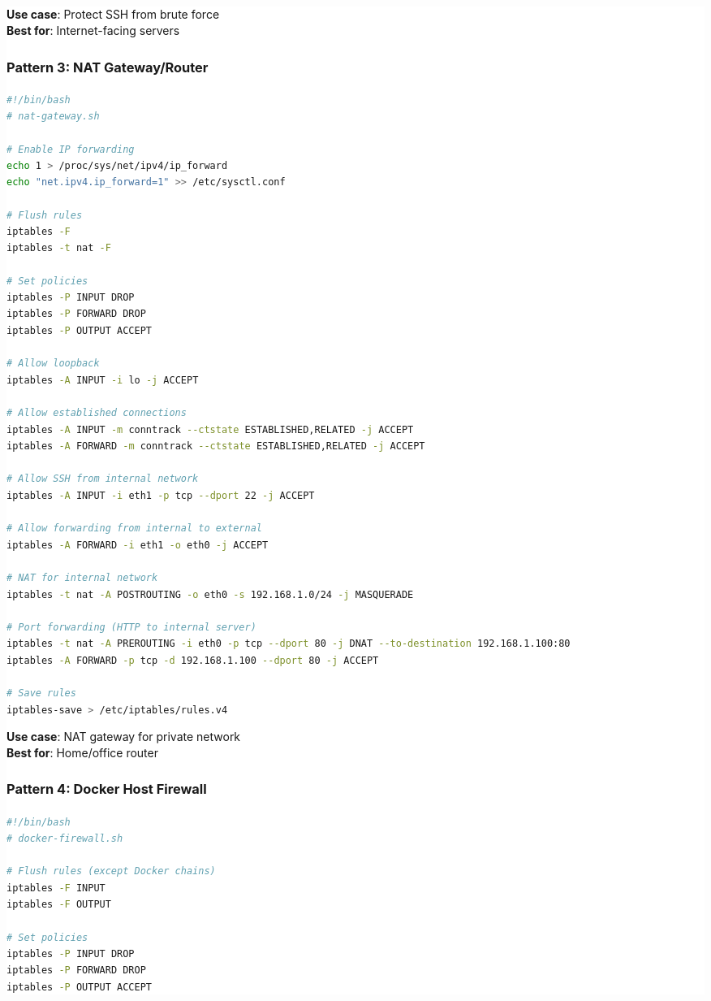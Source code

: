 
**Use case**: Protect SSH from brute force  
**Best for**: Internet-facing servers

### Pattern 3: NAT Gateway/Router

```bash
#!/bin/bash
# nat-gateway.sh

# Enable IP forwarding
echo 1 > /proc/sys/net/ipv4/ip_forward
echo "net.ipv4.ip_forward=1" >> /etc/sysctl.conf

# Flush rules
iptables -F
iptables -t nat -F

# Set policies
iptables -P INPUT DROP
iptables -P FORWARD DROP
iptables -P OUTPUT ACCEPT

# Allow loopback
iptables -A INPUT -i lo -j ACCEPT

# Allow established connections
iptables -A INPUT -m conntrack --ctstate ESTABLISHED,RELATED -j ACCEPT
iptables -A FORWARD -m conntrack --ctstate ESTABLISHED,RELATED -j ACCEPT

# Allow SSH from internal network
iptables -A INPUT -i eth1 -p tcp --dport 22 -j ACCEPT

# Allow forwarding from internal to external
iptables -A FORWARD -i eth1 -o eth0 -j ACCEPT

# NAT for internal network
iptables -t nat -A POSTROUTING -o eth0 -s 192.168.1.0/24 -j MASQUERADE

# Port forwarding (HTTP to internal server)
iptables -t nat -A PREROUTING -i eth0 -p tcp --dport 80 -j DNAT --to-destination 192.168.1.100:80
iptables -A FORWARD -p tcp -d 192.168.1.100 --dport 80 -j ACCEPT

# Save rules
iptables-save > /etc/iptables/rules.v4
```

**Use case**: NAT gateway for private network  
**Best for**: Home/office router

### Pattern 4: Docker Host Firewall

```bash
#!/bin/bash
# docker-firewall.sh

# Flush rules (except Docker chains)
iptables -F INPUT
iptables -F OUTPUT

# Set policies
iptables -P INPUT DROP
iptables -P FORWARD DROP
iptables -P OUTPUT ACCEPT

```